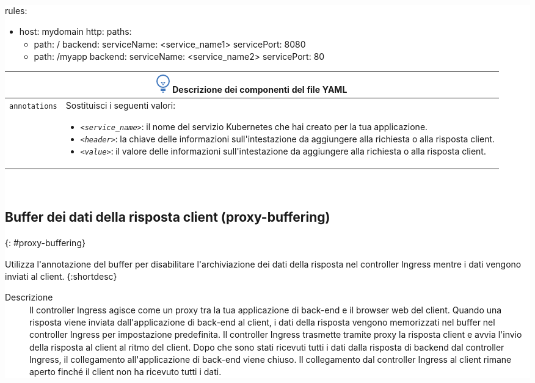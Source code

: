   rules:
  - host: mydomain
    http:
      paths:
      - path: /
        backend:
          serviceName: &lt;service_name1&gt;
          servicePort: 8080
      - path: /myapp
        backend:
          serviceName: &lt;service_name2&gt;
          servicePort: 80</code></pre>

 <table>
  <thead>
  <th colspan=2><img src="images/idea.png" alt="Icona Idea"/> Descrizione dei componenti del file YAML</th>
  </thead>
  <tbody>
  <tr>
  <td><code>annotations</code></td>
  <td>Sostituisci i seguenti valori:<ul>
  <li><code><em>&lt;service_name&gt;</em></code>: il nome del servizio Kubernetes che hai creato
per la tua applicazione.</li>
  <li><code><em>&lt;header&gt;</em></code>: la chiave delle informazioni sull'intestazione da aggiungere alla richiesta o alla risposta client.</li>
  <li><code><em>&lt;value&gt;</em></code>: il valore delle informazioni sull'intestazione da aggiungere alla richiesta o alla risposta client.</li>
  </ul></td>
  </tr>
  </tbody></table>
 </dd></dl>

<br />


 ## Buffer dei dati della risposta client (proxy-buffering)
 {: #proxy-buffering}

 Utilizza l'annotazione del buffer per disabilitare l'archiviazione dei dati della risposta nel controller Ingress mentre i dati vengono inviati al client.
 {:shortdesc}

 <dl>
 <dt>Descrizione</dt>
 <dd>Il controller Ingress agisce come un proxy tra la tua applicazione di back-end e il browser web del client. Quando una risposta viene inviata dall'applicazione di back-end al client, i dati della risposta vengono memorizzati nel buffer nel controller Ingress per impostazione predefinita. Il controller Ingress trasmette tramite proxy la risposta client e avvia l'invio della risposta al client al ritmo del client. Dopo che sono stati ricevuti tutti i dati dalla risposta di backend dal controller Ingress, il collegamento all'applicazione di back-end viene chiuso. Il collegamento dal controller Ingress al client rimane aperto finché il client non ha ricevuto tutti i dati.
